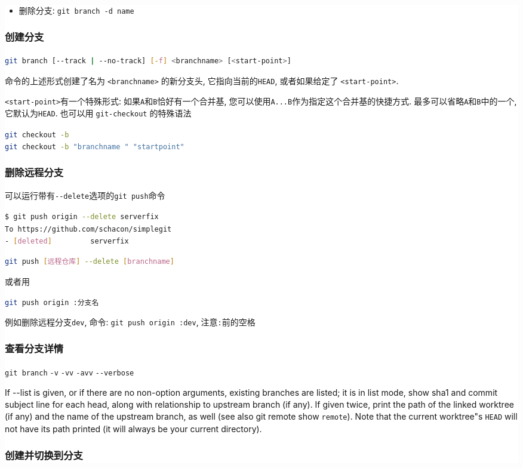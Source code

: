 + 删除分支: `git branch -d name`

### 创建分支

```bash
git branch [--track | --no-track] [-f] <branchname> [<start-point>]
```

命令的上述形式创建了名为 `<branchname>` 的新分支头, 它指向当前的`HEAD`, 或者如果给定了 `<start-point>`.

`<start-point>`有一个特殊形式: 如果`A`和`B`恰好有一个合并基, 您可以使用`A...B`作为指定这个合并基的快捷方式.
最多可以省略`A`和`B`中的一个, 它默认为`HEAD`. 也可以用 `git-checkout` 的特殊语法

```bash
git checkout -b
git checkout -b "branchname " "startpoint"
```

### 删除远程分支

可以运行带有`--delete`选项的`git push`命令

```bash
$ git push origin --delete serverfix
To https://github.com/schacon/simplegit
- [deleted]         serverfix
```

```bash
git push [远程仓库] --delete [branchname]
```

或者用

```bash
git push origin :分支名
```

例如删除远程分支`dev`, 命令: `git push origin :dev`, 注意`:`前的空格

### 查看分支详情

`git branch`
`-v`
`-vv`
`-avv`
`--verbose`

If --list is given, or if there are no non-option arguments, existing branches are listed;
it is in list mode, show sha1 and commit subject line for each head, along with relationship to upstream branch (if any).
If given twice, print the path of the linked worktree (if any) and the name of the upstream branch, as well (see also git remote show `remote`).
Note that the current worktree"s `HEAD` will not have its path printed (it will always be your current directory).

### 创建并切换到分支


[Git Reset 三种模式]: https://www.jianshu.com/p/c2ec5f06cf1a